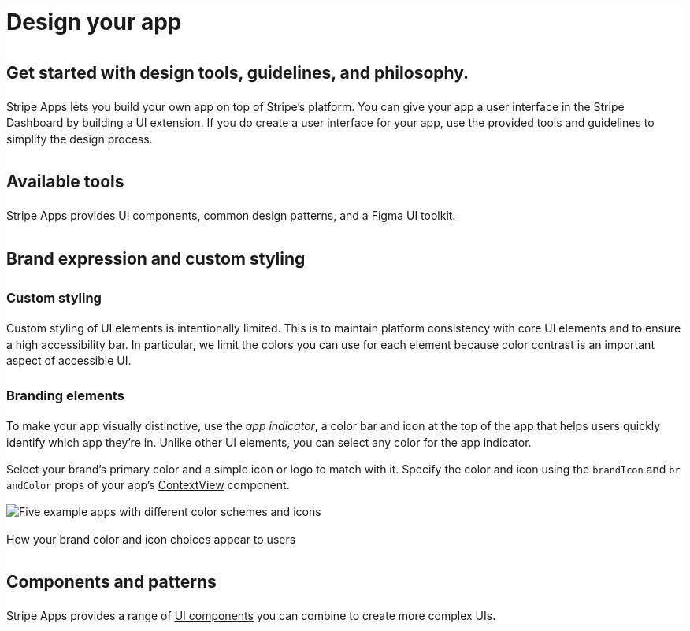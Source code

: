 # Design your app

## Get started with design tools, guidelines, and philosophy.

Stripe Apps lets you build your own app on top of Stripe’s platform. You can
give your app a user interface in the Stripe Dashboard by [building a UI
extension](https://docs.stripe.com/stripe-apps/build-ui). If you do create a
user interface for your app, use the provided tools and guidelines to simplify
the design process.

## Available tools

Stripe Apps provides [UI
components](https://docs.stripe.com/stripe-apps/design#components-and-patterns),
[common design
patterns](https://docs.stripe.com/stripe-apps/design#components-and-patterns),
and a [Figma UI
toolkit](https://docs.stripe.com/stripe-apps/design#figma-ui-toolkit).

## Brand expression and custom styling

### Custom styling

Custom styling of UI elements is intentionally limited. This is to maintain
platform consistency with core UI elements and to ensure a high accessibility
bar. In particular, we limit the colors you can use for each element because
color contrast is an important aspect of accessible UI.

### Branding elements

To make your app visually distinctive, use the *app indicator*, a color bar and
icon at the top of the app that helps users quickly identify which app they’re
in. Unlike other UI elements, you can select any color for the app indicator.

Select your brand’s primary color and a simple icon or logo to match with it.
Specify the color and icon using the `brandIcon` and `brandColor` props of your
app’s [ContextView](https://docs.stripe.com/stripe-apps/components/contextview)
component.

![Five example apps with different color schemes and
icons](https://b.stripecdn.com/docs-statics-srv/assets/branding.a28aed3191edfeb83ac39ca45f6638bc.png)

How your brand color and icon choices appear to users

## Components and patterns

Stripe Apps provides a range of [UI
components](https://docs.stripe.com/stripe-apps/components) you can combine to
create more complex UIs.
